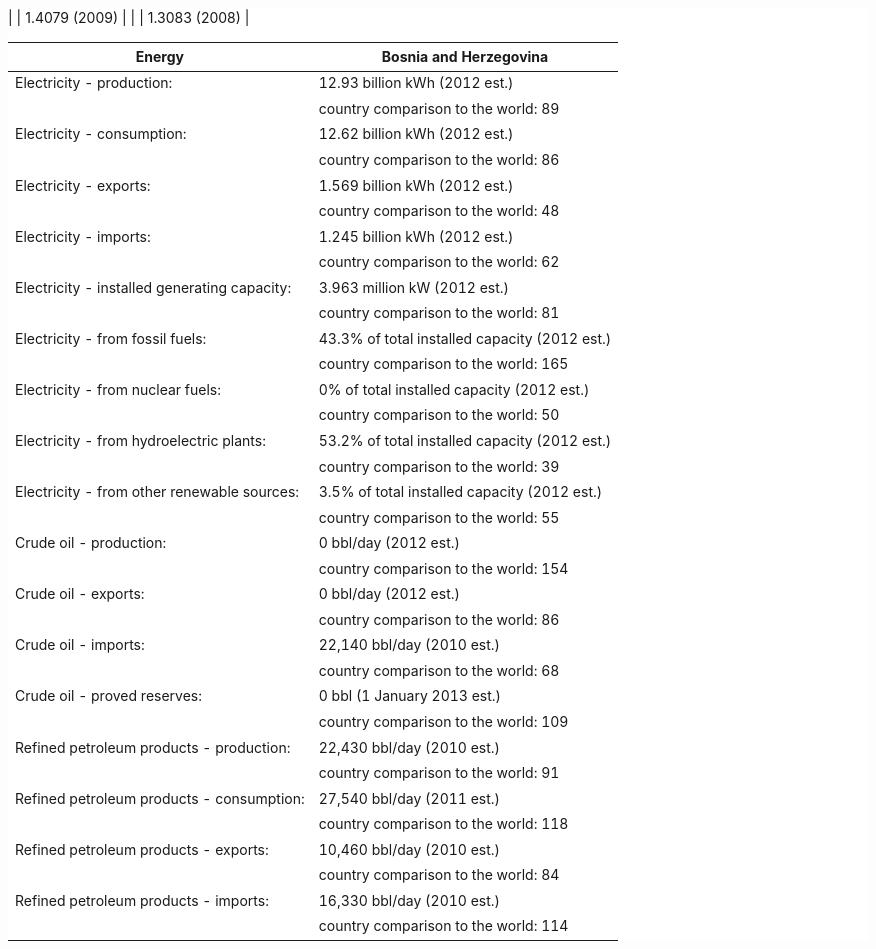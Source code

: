 | | 1.4079 (2009) |
| | 1.3083 (2008) |

| Energy | Bosnia and Herzegovina |
| --- | --- |
| Electricity - production: | 12.93 billion kWh (2012 est.) |
| | country comparison to the world:  89 |
| Electricity - consumption: | 12.62 billion kWh (2012 est.) |
| | country comparison to the world:   86 |
| Electricity - exports: | 1.569 billion kWh (2012 est.) |
| | country comparison to the world:   48 |
| Electricity - imports: | 1.245 billion kWh (2012 est.) |
| | country comparison to the world:   62 |
| Electricity - installed generating capacity: | 3.963 million kW (2012 est.) |
| | country comparison to the world:   81 |
| Electricity - from fossil fuels: | 43.3% of total installed capacity (2012 est.) |
| | country comparison to the world:   165 |
| Electricity - from nuclear fuels: | 0% of total installed capacity (2012 est.) |
| | country comparison to the world:   50 |
| Electricity - from hydroelectric plants: | 53.2% of total installed capacity (2012 est.) |
| | country comparison to the world:   39 |
| Electricity - from other renewable sources: | 3.5% of total installed capacity (2012 est.) |
| | country comparison to the world:   55 |
| Crude oil - production: | 0 bbl/day (2012 est.) |
| | country comparison to the world:   154 |
| Crude oil - exports: | 0 bbl/day (2012 est.) |
| | country comparison to the world:   86 |
| Crude oil - imports: | 22,140 bbl/day (2010 est.) |
| | country comparison to the world:   68 |
| Crude oil - proved reserves: | 0 bbl (1 January 2013 est.) |
| | country comparison to the world:   109 |
| Refined petroleum products - production: | 22,430 bbl/day (2010 est.) |
| | country comparison to the world:   91 |
| Refined petroleum products - consumption: | 27,540 bbl/day (2011 est.) |
| | country comparison to the world:   118 |
| Refined petroleum products - exports: | 10,460 bbl/day (2010 est.) |
| | country comparison to the world:   84 |
| Refined petroleum products - imports: | 16,330 bbl/day (2010 est.) |
| | country comparison to the world:   114 |